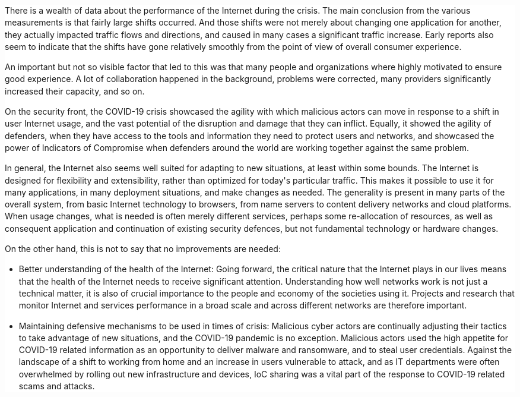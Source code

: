 There is a wealth of data about the performance of the Internet during
the crisis. The main conclusion from the various measurements is that
fairly large shifts occurred. And those shifts were not merely about
changing one application for another, they actually impacted traffic
flows and directions, and caused in many cases a significant traffic
increase. Early reports also seem to indicate that the shifts have
gone relatively smoothly from the point of view of overall consumer
experience.

An important but not so visible factor that led to this was that
many people and organizations where highly motivated to ensure good
experience. A lot of collaboration happened in the background,
problems were corrected, many providers significantly increased their
capacity, and so on.

On the security front, the COVID-19 crisis showcased the agility with 
which malicious actors can move in response to a shift in user 
Internet usage, and the vast potential of the disruption and damage 
that they can inflict. Equally, it showed the agility of defenders, 
when they have access to the tools and information they need to protect
users and networks, and showcased the power of Indicators of Compromise
when defenders around the world are working together against the same 
problem.

In general, the Internet also seems well suited for
adapting to new situations, at least within some bounds.  The
Internet is designed for flexibility and extensibility, rather than
optimized for today's particular traffic. This makes it possible to
use it for many applications, in many deployment situations, and make
changes as needed. The generality is present in many parts of the
overall system, from basic Internet technology to browsers, from name
servers to content delivery networks and cloud platforms. When usage
changes, what is needed is often merely different services, perhaps
some re-allocation of resources, as well as consequent application and
continuation of existing security defences, but not fundamental technology or
hardware changes.

On the other hand, this is not to say that no improvements are needed:

* Better understanding of the health of the Internet: Going forward,
  the critical nature that the Internet plays in our lives means that the
  health of the Internet needs to receive significant
  attention. Understanding how well networks work is not just a
  technical matter, it is also of crucial importance to the people and
  economy of the societies using it. Projects and research that
  monitor Internet and services performance in a broad scale and
  across different networks are therefore important.
  
* Maintaining defensive mechanisms to be used in times of crisis: 
  Malicious cyber actors are continually adjusting their tactics to take
  advantage of new situations, and the COVID-19 pandemic is no exception.
  Malicious actors used the high appetite for COVID-19 related information
  as an opportunity to deliver malware and ransomware, and to steal user 
  credentials. Against the landscape of a shift to working from home and 
  an increase in users vulnerable to attack, and as IT departments were 
  often overwhelmed by rolling out new infrastructure and devices, IoC 
  sharing was a vital part of the response to COVID-19 related scams and 
  attacks. 

